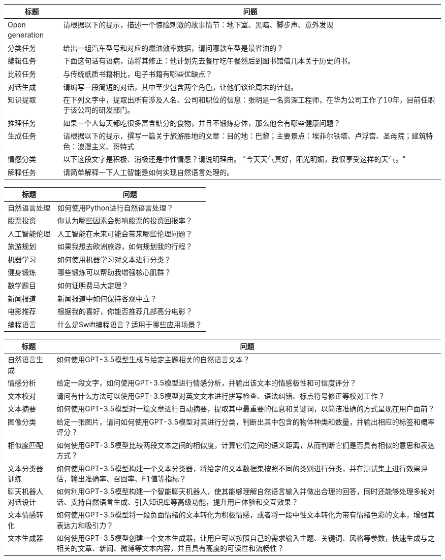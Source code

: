 | 标题 | 问题 |
| --- | --- |
| Open generation | 请根据以下的提示，描述一个惊险刺激的故事情节：地下室、黑暗、脚步声、意外发现 |
| 分类任务 | 给出一组汽车型号和对应的燃油效率数据，请问哪款车型是最省油的？ |
| 编辑任务 | 下面这句话有语病，请将其修正：他计划先去餐厅吃午餐然后到图书馆借几本关于历史的书。 |
| 比较任务 | 与传统纸质书籍相比，电子书籍有哪些优缺点？ |
| 对话生成 | 请编写一段简短的对话，其中至少包含两个角色，让他们谈论周末的计划。 |
| 知识提取 | 在下列文字中，提取出所有涉及人名、公司和职位的信息：张明是一名资深工程师，在华为公司工作了10年，目前任职于该公司的研发部门。 |
| 推理任务 | 如果一个人每天都吃很多富含糖分的食物，并且不锻炼身体，那么他会有哪些健康问题？ |
| 生成任务 | 请根据以下的提示，撰写一篇关于旅游胜地的文章：目的地：巴黎；主要景点：埃菲尔铁塔、卢浮宫、圣母院；建筑特色：浪漫主义、哥特式 |
| 情感分类 | 以下这段文字是积极、消极还是中性情感？请说明理由。 "今天天气真好，阳光明媚，我很享受这样的天气。" |
| 解释任务 | 请简单解释一下人工智能是如何实现自然语言处理的。 |

|标题|问题|
|---|---|
|自然语言处理| 如何使用Python进行自然语言处理？|
|股票投资| 你认为哪些因素会影响股票的投资回报率？|
|人工智能伦理| 人工智能在未来可能会带来哪些伦理问题？|
|旅游规划| 如果我想去欧洲旅游，如何规划我的行程？|
|机器学习| 如何使用机器学习对文本进行分类？|
|健身锻炼| 哪些锻炼可以帮助我增强核心肌群？|
|数学题目| 如何证明费马大定理？|
|新闻报道| 新闻报道中如何保持客观中立？|
|电影推荐| 根据我的喜好，你能否推荐几部高分电影？|
|编程语言| 什么是Swift编程语言？适用于哪些应用场景？|

| 标题               | 问题                                                                                                                                                                                                                                                      |
|-------------------|-----------------------------------------------------------------------------------------------------------------------------------------------------------------------------------------------------------------------------------------------------------|
| 自然语言生成     | 如何使用GPT-3.5模型生成与给定主题相关的自然语言文本？                                                                                                                                                                                                   |
| 情感分析           | 给定一段文字，如何使用GPT-3.5模型进行情感分析，并输出该文本的情感极性和可信度评分？                                                                                                                                                                   |
| 文本校对           | 请问有什么方法可以使用GPT-3.5模型对英文文本进行拼写检查、语法纠错、标点符号修正等校对工作？                                                                                                                                                          |
| 文本摘要           | 如何使用GPT-3.5模型对一篇文章进行自动摘要，提取其中最重要的信息和关键词，以简洁准确的方式呈现在用户面前？                                                                                                                                             |
| 图像分类           | 给定一张图片，请问如何使用GPT-3.5模型对其进行分类，判断出其中包含的物体种类和数量，并输出相应的标签和概率评分？                                                                                                                                       |
| 相似度匹配         | 如何使用GPT-3.5模型比较两段文本之间的相似度，计算它们之间的语义距离，从而判断它们是否具有相似的意思和表达方式？                                                                                                                                       |
| 文本分类器训练     | 如何使用GPT-3.5模型构建一个文本分类器，将给定的文本数据集按照不同的类别进行分类，并在测试集上进行效果评估，输出准确率、召回率、F1值等指标？                                                                                                     |
| 聊天机器人对话设计 | 如何利用GPT-3.5模型构建一个智能聊天机器人，使其能够理解自然语言输入并做出合理的回答，同时还能够处理多轮对话、支持自然语言生成、引入知识库等高级功能，提升用户体验和交互效果？                                                               |
| 文本情感转化       | 如何使用GPT-3.5模型将一段负面情绪的文本转化为积极情感，或者将一段中性文本转化为带有情绪色彩的文本，增强其表达力和吸引力？                                                                                                                             |
| 文本生成器         | 如何使用GPT-3.5模型创建一个文本生成器，让用户可以按照自己的需求输入主题、关键词、风格等参数，快速生成与之相关的文章、新闻、微博等文本内容，并且具有高度的可读性和流畅性？                                                                         |
